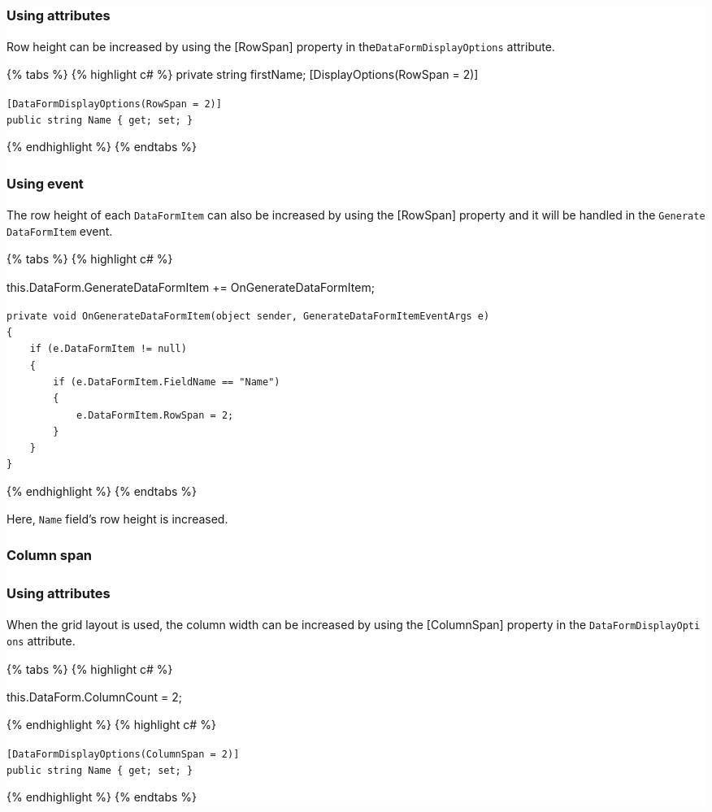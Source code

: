 ### Using attributes

Row height can be increased by using the [RowSpan] property in the`DataFormDisplayOptions` attribute.

{% tabs %}
{% highlight c# %}
private string firstName;
[DisplayOptions(RowSpan = 2)]

    [DataFormDisplayOptions(RowSpan = 2)]
    public string Name { get; set; }

{% endhighlight %}
{% endtabs %}

### Using event

The row height of each `DataFormItem` can also be increased by using the [RowSpan] property and it will be handled in the `GenerateDataFormItem` event.

{% tabs %}
{% highlight c# %}

this.DataForm.GenerateDataFormItem += OnGenerateDataFormItem;

    private void OnGenerateDataFormItem(object sender, GenerateDataFormItemEventArgs e)
    {
        if (e.DataFormItem != null)
        {
            if (e.DataFormItem.FieldName == "Name")
            {
                e.DataFormItem.RowSpan = 2;
            }
        }
    }

{% endhighlight %}
{% endtabs %}

Here, `Name` field’s row height is increased.

### Column span

### Using attributes

When the grid layout is used, the column width can be increased by using the [ColumnSpan] property in the `DataFormDisplayOptions` attribute.

{% tabs %}
{% highlight c# %}

this.DataForm.ColumnCount = 2;

{% endhighlight %}
{% highlight c# %}

    [DataFormDisplayOptions(ColumnSpan = 2)]
    public string Name { get; set; }

{% endhighlight %}
{% endtabs %}
